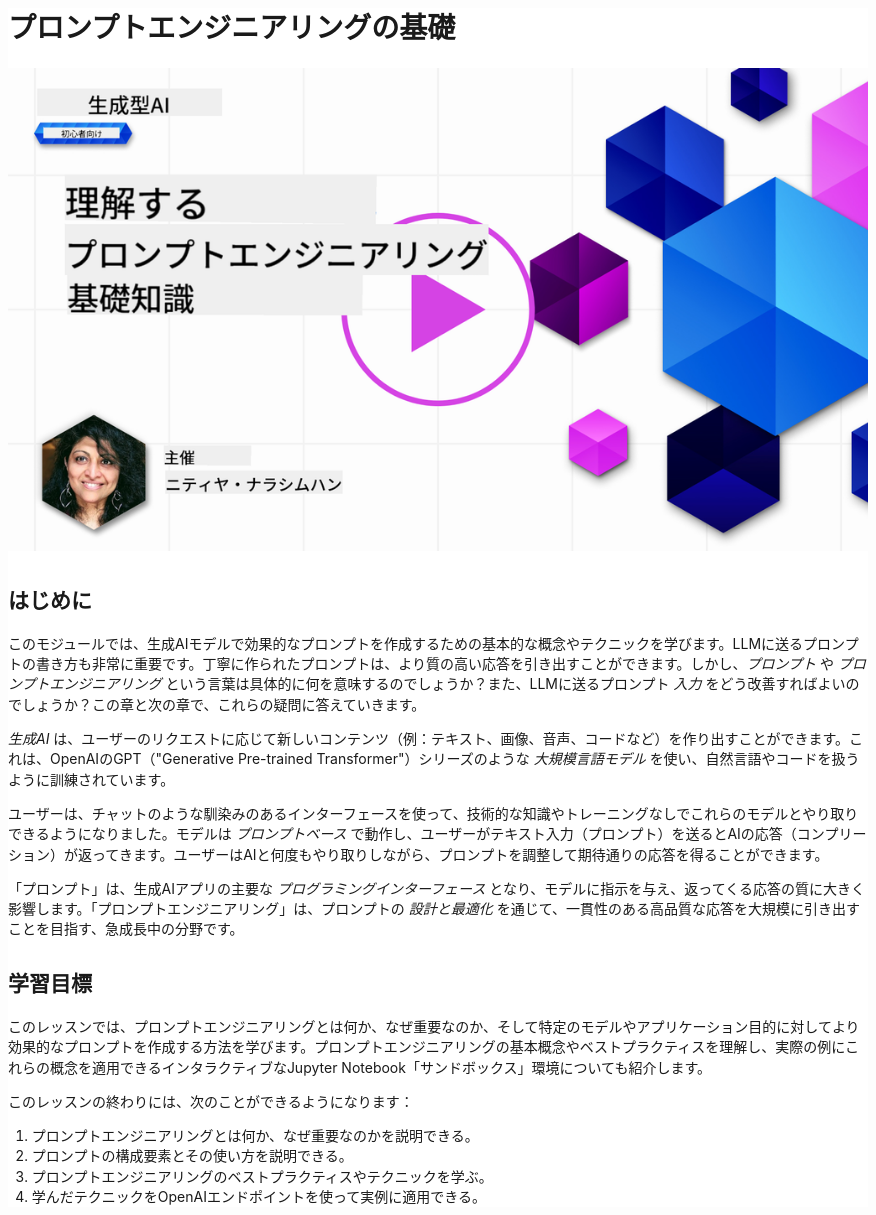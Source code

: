 
# プロンプトエンジニアリングの基礎

[![Prompt Engineering Fundamentals](../../../translated_images/04-lesson-banner.a2c90deba7fedacda69f35b41636a8951ec91c2e33f5420b1254534ac85bc18e.ja.png)](https://aka.ms/gen-ai-lesson4-gh?WT.mc_id=academic-105485-koreyst)

## はじめに
このモジュールでは、生成AIモデルで効果的なプロンプトを作成するための基本的な概念やテクニックを学びます。LLMに送るプロンプトの書き方も非常に重要です。丁寧に作られたプロンプトは、より質の高い応答を引き出すことができます。しかし、_プロンプト_ や _プロンプトエンジニアリング_ という言葉は具体的に何を意味するのでしょうか？また、LLMに送るプロンプト _入力_ をどう改善すればよいのでしょうか？この章と次の章で、これらの疑問に答えていきます。

_生成AI_ は、ユーザーのリクエストに応じて新しいコンテンツ（例：テキスト、画像、音声、コードなど）を作り出すことができます。これは、OpenAIのGPT（"Generative Pre-trained Transformer"）シリーズのような _大規模言語モデル_ を使い、自然言語やコードを扱うように訓練されています。

ユーザーは、チャットのような馴染みのあるインターフェースを使って、技術的な知識やトレーニングなしでこれらのモデルとやり取りできるようになりました。モデルは _プロンプトベース_ で動作し、ユーザーがテキスト入力（プロンプト）を送るとAIの応答（コンプリーション）が返ってきます。ユーザーはAIと何度もやり取りしながら、プロンプトを調整して期待通りの応答を得ることができます。

「プロンプト」は、生成AIアプリの主要な _プログラミングインターフェース_ となり、モデルに指示を与え、返ってくる応答の質に大きく影響します。「プロンプトエンジニアリング」は、プロンプトの _設計と最適化_ を通じて、一貫性のある高品質な応答を大規模に引き出すことを目指す、急成長中の分野です。

## 学習目標

このレッスンでは、プロンプトエンジニアリングとは何か、なぜ重要なのか、そして特定のモデルやアプリケーション目的に対してより効果的なプロンプトを作成する方法を学びます。プロンプトエンジニアリングの基本概念やベストプラクティスを理解し、実際の例にこれらの概念を適用できるインタラクティブなJupyter Notebook「サンドボックス」環境についても紹介します。

このレッスンの終わりには、次のことができるようになります：

1. プロンプトエンジニアリングとは何か、なぜ重要なのかを説明できる。
2. プロンプトの構成要素とその使い方を説明できる。
3. プロンプトエンジニアリングのベストプラクティスやテクニックを学ぶ。
4. 学んだテクニックをOpenAIエンドポイントを使って実例に適用できる。
